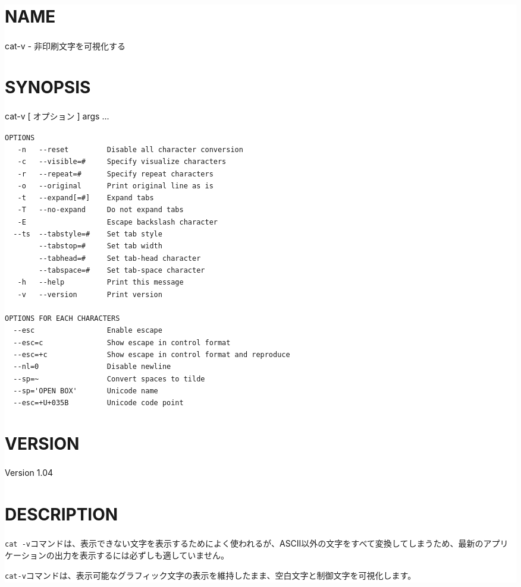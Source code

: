 # NAME

cat-v - 非印刷文字を可視化する

# SYNOPSIS

cat-v \[ オプション \] args ...

    OPTIONS
       -n   --reset         Disable all character conversion
       -c   --visible=#     Specify visualize characters
       -r   --repeat=#      Specify repeat characters
       -o   --original      Print original line as is
       -t   --expand[=#]    Expand tabs
       -T   --no-expand     Do not expand tabs
       -E                   Escape backslash character
      --ts  --tabstyle=#    Set tab style
            --tabstop=#     Set tab width
            --tabhead=#     Set tab-head character
            --tabspace=#    Set tab-space character
       -h   --help          Print this message
       -v   --version       Print version

    OPTIONS FOR EACH CHARACTERS
      --esc                 Enable escape
      --esc=c               Show escape in control format
      --esc=+c              Show escape in control format and reproduce
      --nl=0                Disable newline
      --sp=~                Convert spaces to tilde
      --sp='OPEN BOX'       Unicode name
      --esc=+U+035B         Unicode code point

# VERSION

Version 1.04

# DESCRIPTION

`cat -v`コマンドは、表示できない文字を表示するためによく使われるが、ASCII以外の文字をすべて変換してしまうため、最新のアプリケーションの出力を表示するには必ずしも適していません。

`cat-v`コマンドは、表示可能なグラフィック文字の表示を維持したまま、空白文字と制御文字を可視化します。

<div>